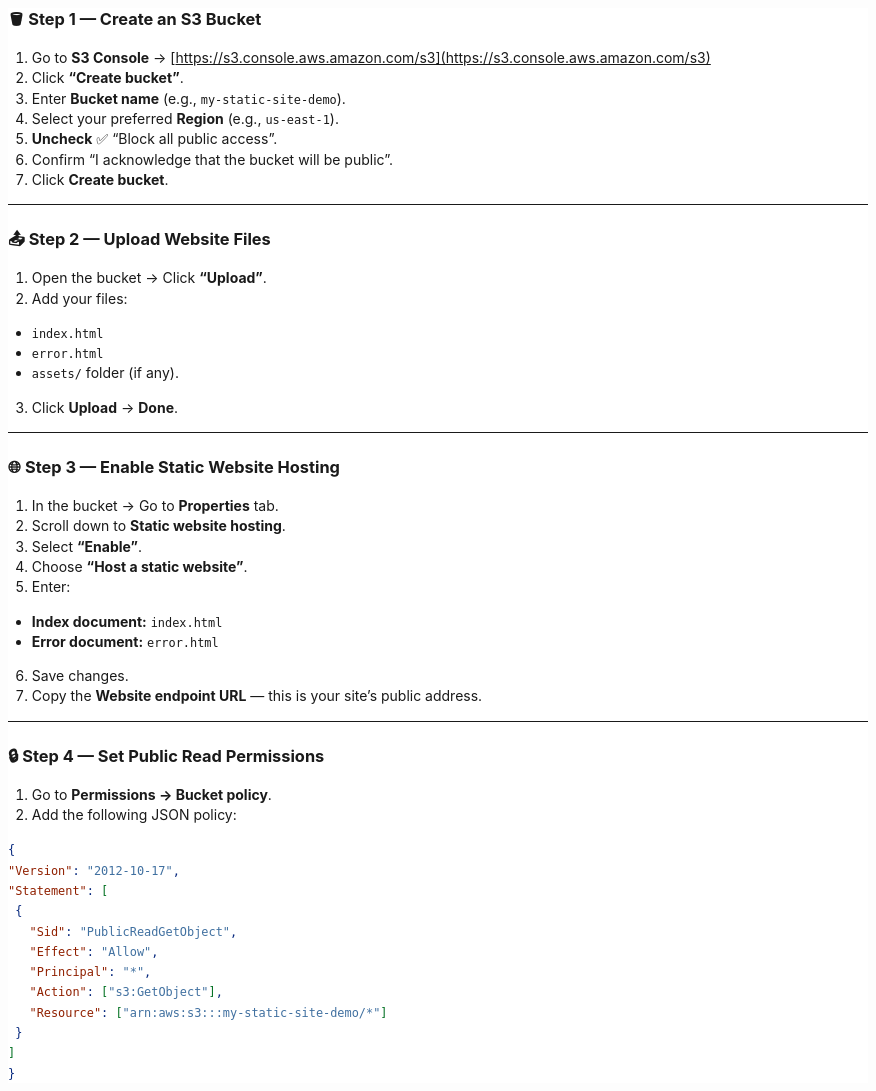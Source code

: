 ### 🪣 Step 1 — Create an S3 Bucket

1. Go to **S3 Console** → [https://s3.console.aws.amazon.com/s3](https://s3.console.aws.amazon.com/s3)
2. Click **“Create bucket”**.
3. Enter **Bucket name** (e.g., `my-static-site-demo`).
4. Select your preferred **Region** (e.g., `us-east-1`).
5. **Uncheck** ✅ “Block all public access”.
6. Confirm “I acknowledge that the bucket will be public”.
7. Click **Create bucket**.

---

### 📤 Step 2 — Upload Website Files

1. Open the bucket → Click **“Upload”**.  
2. Add your files:
- `index.html`
- `error.html`
- `assets/` folder (if any).
3. Click **Upload** → **Done**.

---

### 🌐 Step 3 — Enable Static Website Hosting

1. In the bucket → Go to **Properties** tab.  
2. Scroll down to **Static website hosting**.  
3. Select **“Enable”**.  
4. Choose **“Host a static website”**.  
5. Enter:
- **Index document:** `index.html`
- **Error document:** `error.html`
6. Save changes.  
7. Copy the **Website endpoint URL** — this is your site’s public address.

---

### 🔒 Step 4 — Set Public Read Permissions

1. Go to **Permissions → Bucket policy**.  
2. Add the following JSON policy:

```json
{
"Version": "2012-10-17",
"Statement": [
 {
   "Sid": "PublicReadGetObject",
   "Effect": "Allow",
   "Principal": "*",
   "Action": ["s3:GetObject"],
   "Resource": ["arn:aws:s3:::my-static-site-demo/*"]
 }
]
}
````
